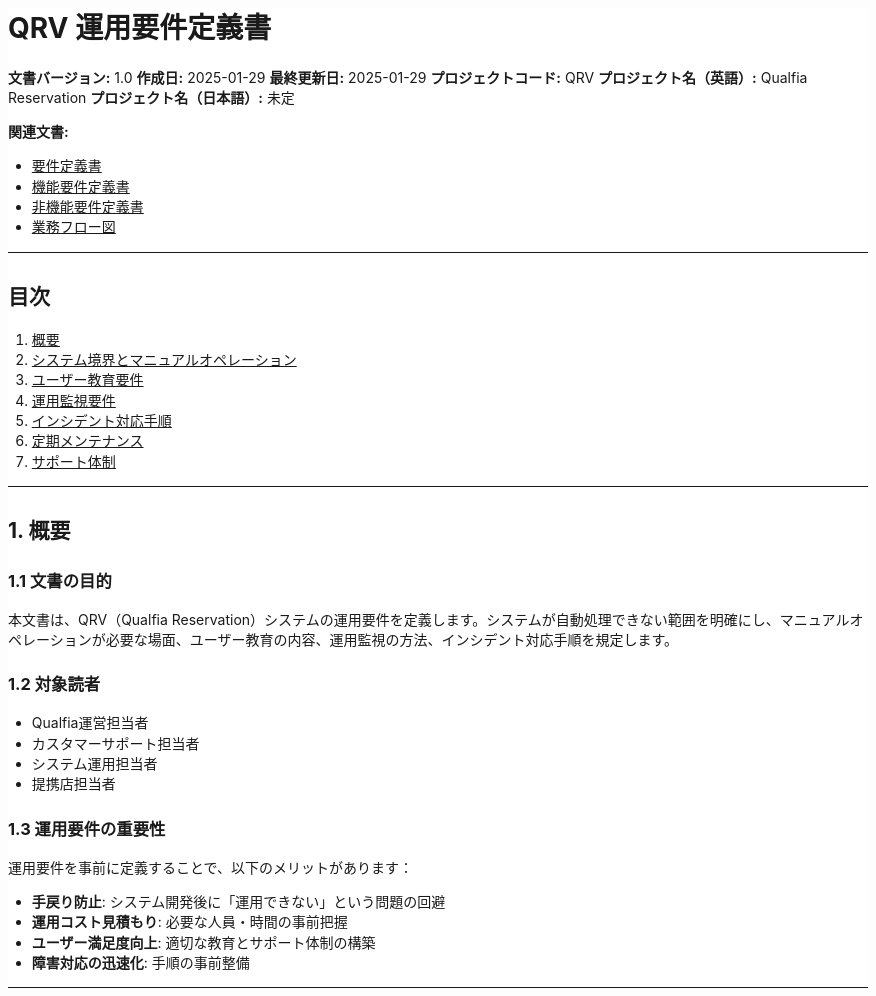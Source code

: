 # QRV 運用要件定義書

**文書バージョン:** 1.0
**作成日:** 2025-01-29
**最終更新日:** 2025-01-29
**プロジェクトコード:** QRV
**プロジェクト名（英語）:** Qualfia Reservation
**プロジェクト名（日本語）:** 未定

**関連文書:**
- [要件定義書](01_要件定義書.md)
- [機能要件定義書](03_機能要件定義書.md)
- [非機能要件定義書](04_非機能要件定義書.md)
- [業務フロー図](02_業務フロー図.md)

---

## 目次

1. [概要](#1-概要)
2. [システム境界とマニュアルオペレーション](#2-システム境界とマニュアルオペレーション)
3. [ユーザー教育要件](#3-ユーザー教育要件)
4. [運用監視要件](#4-運用監視要件)
5. [インシデント対応手順](#5-インシデント対応手順)
6. [定期メンテナンス](#6-定期メンテナンス)
7. [サポート体制](#7-サポート体制)

---

## 1. 概要

### 1.1 文書の目的

本文書は、QRV（Qualfia Reservation）システムの運用要件を定義します。システムが自動処理できない範囲を明確にし、マニュアルオペレーションが必要な場面、ユーザー教育の内容、運用監視の方法、インシデント対応手順を規定します。

### 1.2 対象読者

- Qualfia運営担当者
- カスタマーサポート担当者
- システム運用担当者
- 提携店担当者

### 1.3 運用要件の重要性

運用要件を事前に定義することで、以下のメリットがあります：

- **手戻り防止**: システム開発後に「運用できない」という問題の回避
- **運用コスト見積もり**: 必要な人員・時間の事前把握
- **ユーザー満足度向上**: 適切な教育とサポート体制の構築
- **障害対応の迅速化**: 手順の事前整備

---